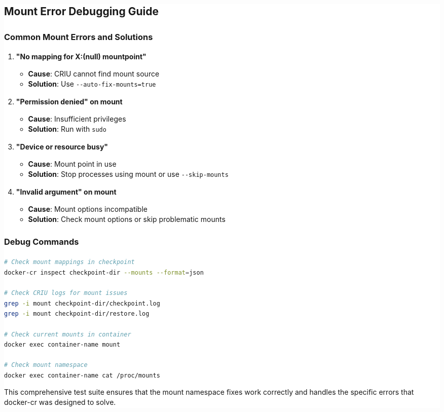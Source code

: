 
## Mount Error Debugging Guide

### Common Mount Errors and Solutions

1. **"No mapping for X:(null) mountpoint"**
   - **Cause**: CRIU cannot find mount source
   - **Solution**: Use `--auto-fix-mounts=true`

2. **"Permission denied" on mount**
   - **Cause**: Insufficient privileges
   - **Solution**: Run with `sudo`

3. **"Device or resource busy"**
   - **Cause**: Mount point in use
   - **Solution**: Stop processes using mount or use `--skip-mounts`

4. **"Invalid argument" on mount**
   - **Cause**: Mount options incompatible
   - **Solution**: Check mount options or skip problematic mounts

### Debug Commands

```bash
# Check mount mappings in checkpoint
docker-cr inspect checkpoint-dir --mounts --format=json

# Check CRIU logs for mount issues
grep -i mount checkpoint-dir/checkpoint.log
grep -i mount checkpoint-dir/restore.log

# Check current mounts in container
docker exec container-name mount

# Check mount namespace
docker exec container-name cat /proc/mounts
```

This comprehensive test suite ensures that the mount namespace fixes work correctly and handles the specific errors that docker-cr was designed to solve.